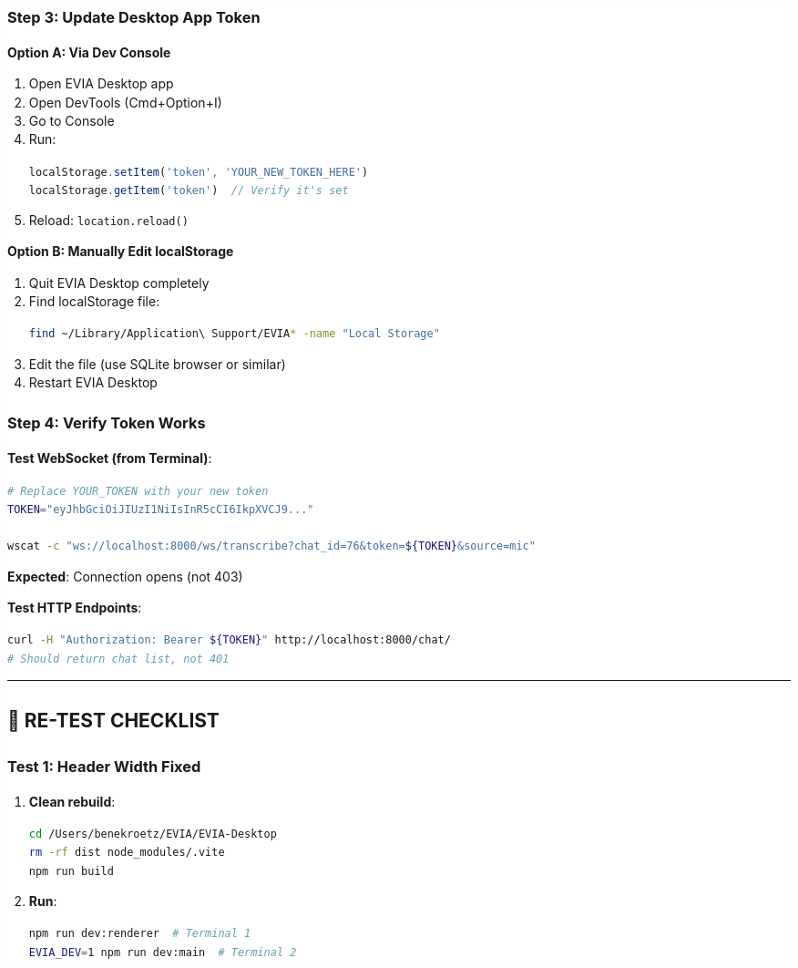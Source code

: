 ### **Step 3: Update Desktop App Token**

**Option A: Via Dev Console**
1. Open EVIA Desktop app
2. Open DevTools (Cmd+Option+I)
3. Go to Console
4. Run:
   ```javascript
   localStorage.setItem('token', 'YOUR_NEW_TOKEN_HERE')
   localStorage.getItem('token')  // Verify it's set
   ```
5. Reload: `location.reload()`

**Option B: Manually Edit localStorage**
1. Quit EVIA Desktop completely
2. Find localStorage file:
   ```bash
   find ~/Library/Application\ Support/EVIA* -name "Local Storage"
   ```
3. Edit the file (use SQLite browser or similar)
4. Restart EVIA Desktop

### **Step 4: Verify Token Works**

**Test WebSocket (from Terminal)**:
```bash
# Replace YOUR_TOKEN with your new token
TOKEN="eyJhbGciOiJIUzI1NiIsInR5cCI6IkpXVCJ9..."

wscat -c "ws://localhost:8000/ws/transcribe?chat_id=76&token=${TOKEN}&source=mic"
```

**Expected**: Connection opens (not 403)

**Test HTTP Endpoints**:
```bash
curl -H "Authorization: Bearer ${TOKEN}" http://localhost:8000/chat/
# Should return chat list, not 401
```

---

## 🧪 **RE-TEST CHECKLIST**

### **Test 1: Header Width Fixed**

1. **Clean rebuild**:
   ```bash
   cd /Users/benekroetz/EVIA/EVIA-Desktop
   rm -rf dist node_modules/.vite
   npm run build
   ```

2. **Run**:
   ```bash
   npm run dev:renderer  # Terminal 1
   EVIA_DEV=1 npm run dev:main  # Terminal 2
   ```
